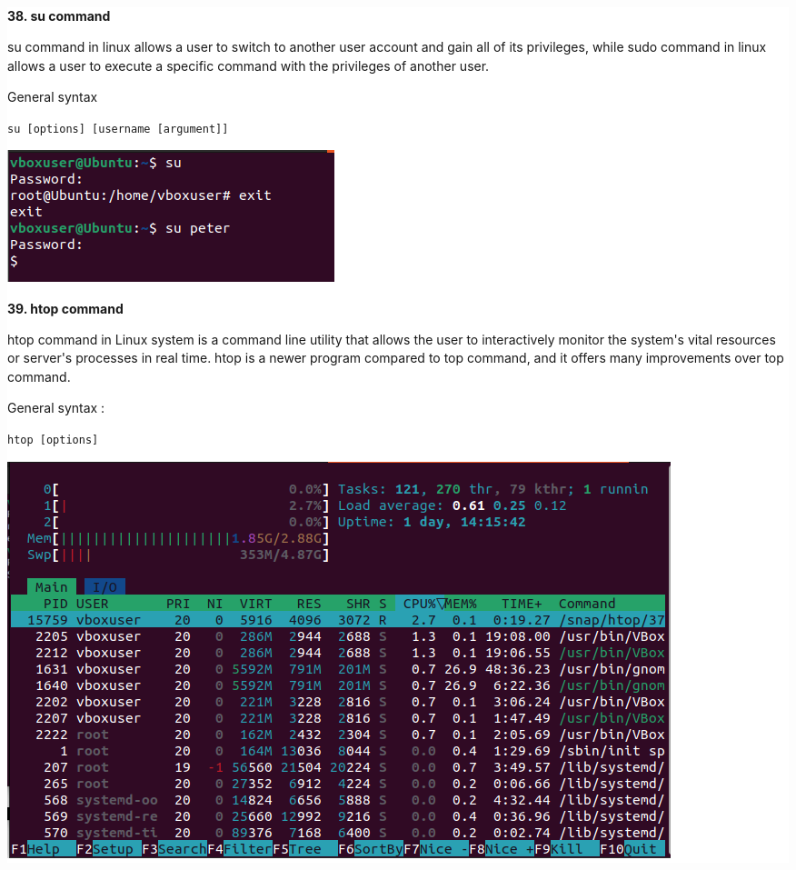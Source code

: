 
**38. su command**

su command in linux allows a user to switch to another user account and gain all of its privileges, while sudo command in linux allows a user to execute a specific command with the privileges of another user.

General syntax

`su [options] [username [argument]]`

![Alt text](images/su.png)

**39. htop command**

htop command in Linux system is a command line utility that allows the user to interactively monitor the system's vital resources or server's processes in real time. htop is a newer program compared to top command, and it offers many improvements over top command.

General syntax :

`htop [options]`

![Alt text](images/htop.png)

